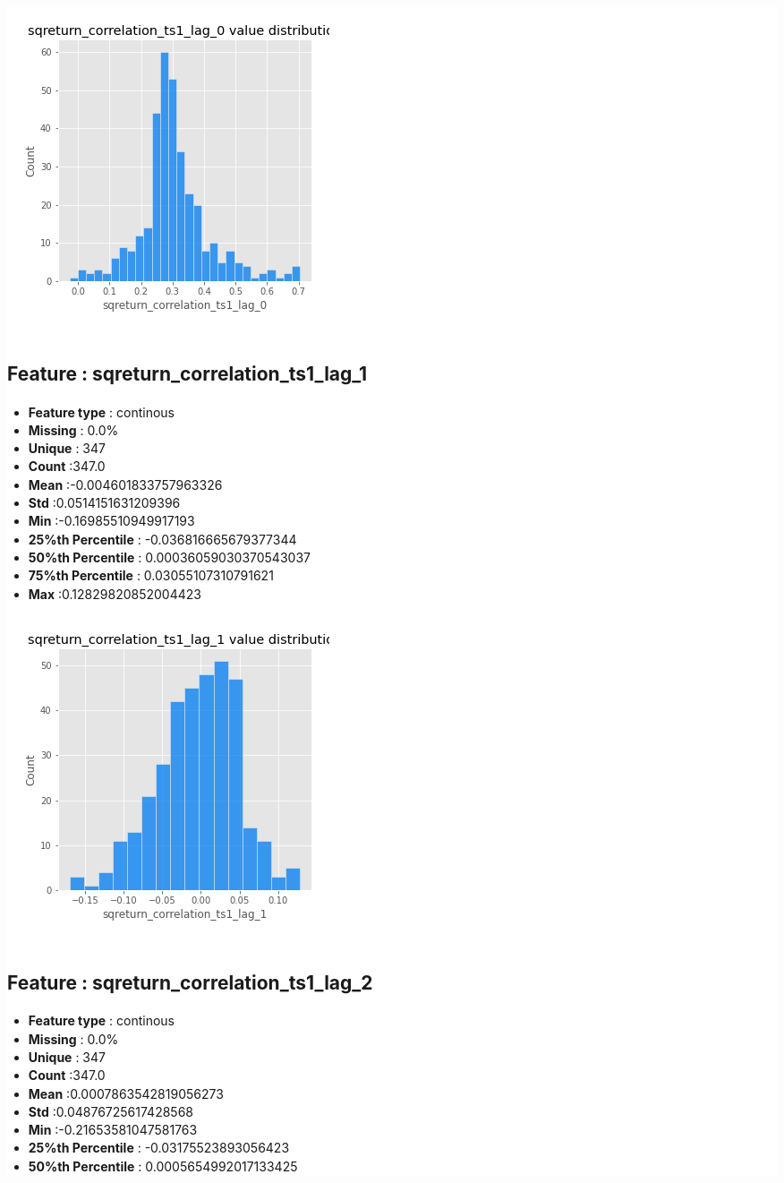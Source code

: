 ![](sqreturn_correlation_ts1_lag_0.png)
## Feature : sqreturn_correlation_ts1_lag_1
- **Feature type** : continous
- **Missing** : 0.0%
- **Unique** : 347
- **Count** :347.0
- **Mean** :-0.004601833757963326
- **Std** :0.0514151631209396
- **Min** :-0.16985510949917193
- **25%th Percentile** : -0.036816665679377344
- **50%th Percentile** : 0.00036059030370543037
- **75%th Percentile** : 0.03055107310791621
- **Max** :0.12829820852004423

![](sqreturn_correlation_ts1_lag_1.png)
## Feature : sqreturn_correlation_ts1_lag_2
- **Feature type** : continous
- **Missing** : 0.0%
- **Unique** : 347
- **Count** :347.0
- **Mean** :0.0007863542819056273
- **Std** :0.04876725617428568
- **Min** :-0.21653581047581763
- **25%th Percentile** : -0.03175523893056423
- **50%th Percentile** : 0.0005654992017133425
